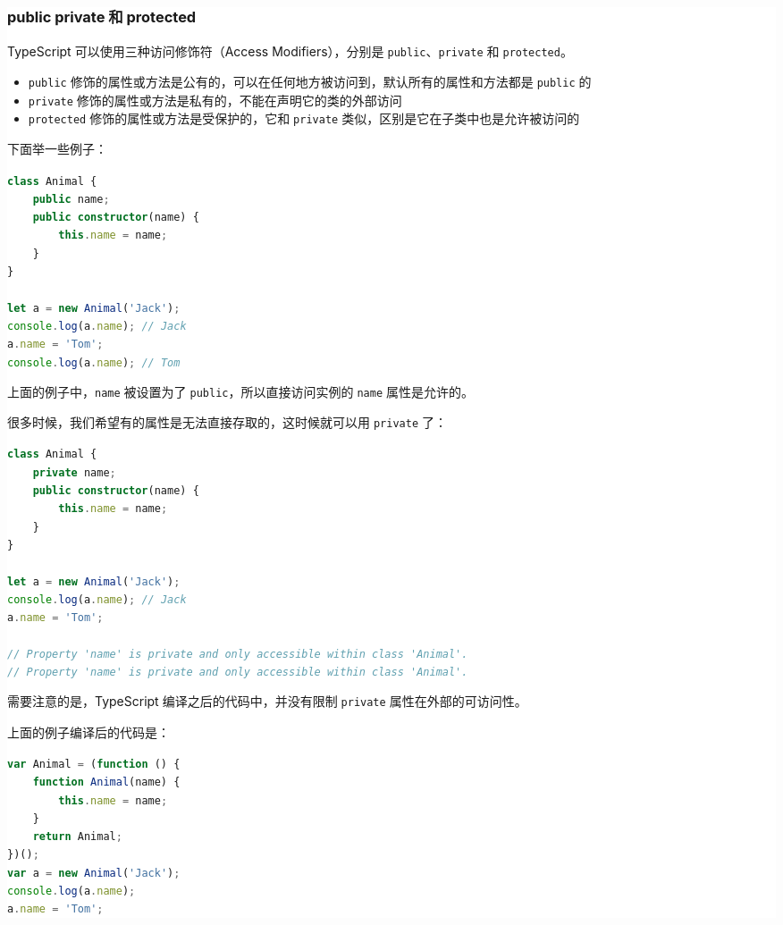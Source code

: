 ### public private 和 protected

TypeScript 可以使用三种访问修饰符（Access Modifiers），分别是 `public`、`private` 和 `protected`。

-   `public` 修饰的属性或方法是公有的，可以在任何地方被访问到，默认所有的属性和方法都是 `public` 的
-   `private` 修饰的属性或方法是私有的，不能在声明它的类的外部访问
-   `protected` 修饰的属性或方法是受保护的，它和 `private` 类似，区别是它在子类中也是允许被访问的

下面举一些例子：

```ts
class Animal {
	public name;
	public constructor(name) {
		this.name = name;
	}
}

let a = new Animal('Jack');
console.log(a.name); // Jack
a.name = 'Tom';
console.log(a.name); // Tom
```

上面的例子中，`name` 被设置为了 `public`，所以直接访问实例的 `name` 属性是允许的。

很多时候，我们希望有的属性是无法直接存取的，这时候就可以用 `private` 了：

```ts
class Animal {
	private name;
	public constructor(name) {
		this.name = name;
	}
}

let a = new Animal('Jack');
console.log(a.name); // Jack
a.name = 'Tom';

// Property 'name' is private and only accessible within class 'Animal'.
// Property 'name' is private and only accessible within class 'Animal'.
```

需要注意的是，TypeScript 编译之后的代码中，并没有限制 `private` 属性在外部的可访问性。

上面的例子编译后的代码是：

```js
var Animal = (function () {
	function Animal(name) {
		this.name = name;
	}
	return Animal;
})();
var a = new Animal('Jack');
console.log(a.name);
a.name = 'Tom';
```
